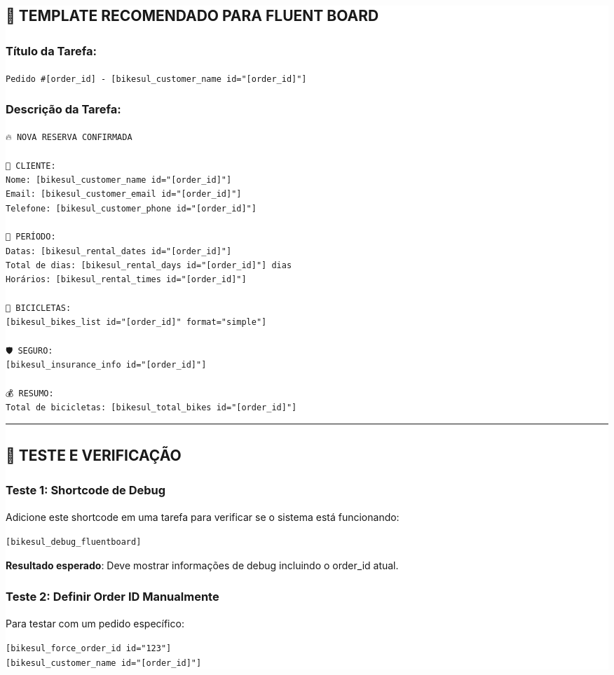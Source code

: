 
## 📝 TEMPLATE RECOMENDADO PARA FLUENT BOARD

### Título da Tarefa:
```
Pedido #[order_id] - [bikesul_customer_name id="[order_id]"]
```

### Descrição da Tarefa:
```
🔥 NOVA RESERVA CONFIRMADA

👤 CLIENTE:
Nome: [bikesul_customer_name id="[order_id]"]
Email: [bikesul_customer_email id="[order_id]"]
Telefone: [bikesul_customer_phone id="[order_id]"]

📅 PERÍODO:
Datas: [bikesul_rental_dates id="[order_id]"]
Total de dias: [bikesul_rental_days id="[order_id]"] dias
Horários: [bikesul_rental_times id="[order_id]"]

🚴 BICICLETAS:
[bikesul_bikes_list id="[order_id]" format="simple"]

🛡️ SEGURO:
[bikesul_insurance_info id="[order_id]"]

💰 RESUMO:
Total de bicicletas: [bikesul_total_bikes id="[order_id]"]
```

---

## 🧪 TESTE E VERIFICAÇÃO

### Teste 1: Shortcode de Debug

Adicione este shortcode em uma tarefa para verificar se o sistema está funcionando:

```
[bikesul_debug_fluentboard]
```

**Resultado esperado**: Deve mostrar informações de debug incluindo o order_id atual.

### Teste 2: Definir Order ID Manualmente

Para testar com um pedido específico:

```
[bikesul_force_order_id id="123"]
[bikesul_customer_name id="[order_id]"]
```
